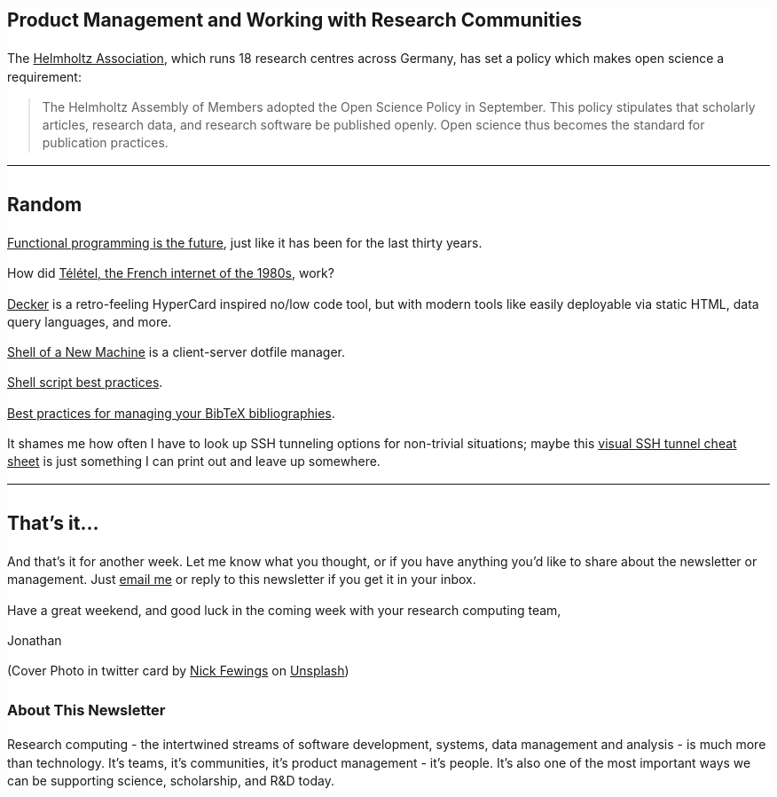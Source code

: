 <h2 id="product-management-and-working-with-research-communities">Product Management and Working with Research Communities</h2>

<p>The <a href="https://www.helmholtz.de/en/">Helmholtz Association</a>, which runs 18 research centres across Germany, has set a policy which makes open science a requirement:</p>

<blockquote>
  <p>The Helmholtz Assembly of Members adopted the Open Science Policy in September. This policy stipulates that scholarly articles, research data, and research software be published openly. Open science thus becomes the standard for publication practices.</p>
</blockquote>

<hr />

<h2 id="random">Random</h2>

<p><a href="https://spectrum.ieee.org/functional-programming">Functional programming is the future</a>, just like it has been for the last thirty years.</p>

<p>How did <a href="https://medium.com/geekculture/télétel-the-french-internet-of-the-80s-how-did-it-work-f910666a80c1">Télétel, the French internet of the 1980s</a>, work?</p>

<p><a href="https://beyondloom.com/decker/index.html">Decker</a> is a retro-feeling HyperCard inspired no/low code tool, but with modern tools like easily deployable via static HTML, data query languages, and more.</p>

<p><a href="https://github.com/benwr/soanm">Shell of a New Machine</a> is a client-server dotfile manager.</p>

<p><a href="https://sharats.me/posts/shell-script-best-practices/">Shell script best practices</a>.</p>

<p><a href="https://www.dominic-steinhoefel.de/post/bibtex-done-right/">Best practices for managing your BibTeX bibliographies</a>.</p>

<p>It shames me how often I have to look up SSH tunneling options for non-trivial situations; maybe this <a href="https://iximiuz.com/en/posts/ssh-tunnels/">visual SSH tunnel cheat sheet</a> is just something I can print out and leave up somewhere.</p>

<hr />

<h2 id="thats-it">That’s it…</h2>

<p>And that’s it for another week.  Let me know what you thought, or if you have anything you’d like to share about the newsletter or management.  Just <a href="mailto:jonathan@researchcomputingteams.org">email me</a> or reply to this newsletter if you get it in your inbox.</p>

<p>Have a great weekend, and good luck in the coming week with your research computing team,</p>

<p>Jonathan</p>

<p>(Cover Photo in twitter card by <a href="https://unsplash.com/@jannerboy62?utm_source=unsplash&amp;utm_medium=referral&amp;utm_content=creditCopyText">Nick Fewings</a> on <a href="https://unsplash.com/s/photos/resign?utm_source=unsplash&amp;utm_medium=referral&amp;utm_content=creditCopyText">Unsplash</a>)</p>

<h3 id="about-this-newsletter">About This Newsletter</h3>

<p>Research computing - the intertwined streams of software development, systems, data management and analysis - is much more than technology.  It’s teams, it’s communities, it’s product management - it’s people.  It’s also one of the most important ways we can be supporting science, scholarship, and R&amp;D today.</p>
